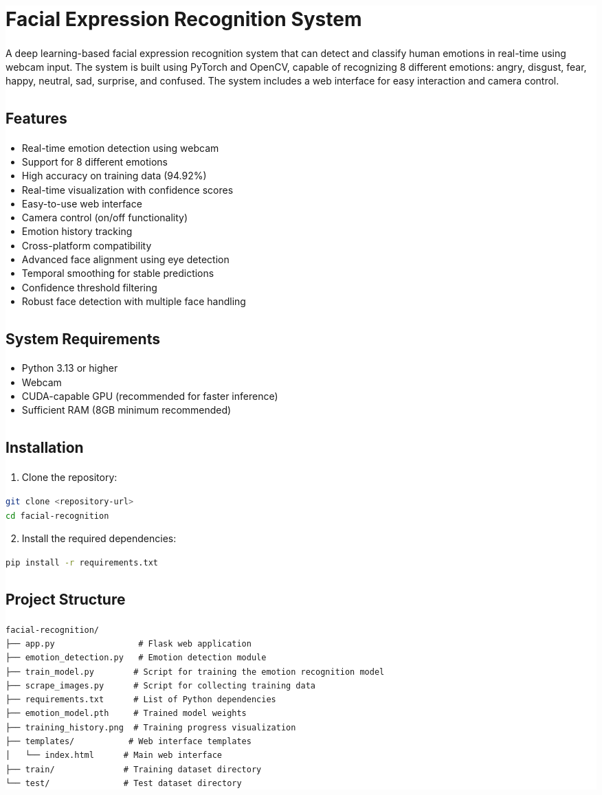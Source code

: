 # Facial Expression Recognition System

A deep learning-based facial expression recognition system that can detect and classify human emotions in real-time using webcam input. The system is built using PyTorch and OpenCV, capable of recognizing 8 different emotions: angry, disgust, fear, happy, neutral, sad, surprise, and confused. The system includes a web interface for easy interaction and camera control.

## Features

- Real-time emotion detection using webcam
- Support for 8 different emotions
- High accuracy on training data (94.92%)
- Real-time visualization with confidence scores
- Easy-to-use web interface
- Camera control (on/off functionality)
- Emotion history tracking
- Cross-platform compatibility
- Advanced face alignment using eye detection
- Temporal smoothing for stable predictions
- Confidence threshold filtering
- Robust face detection with multiple face handling

## System Requirements

- Python 3.13 or higher
- Webcam
- CUDA-capable GPU (recommended for faster inference)
- Sufficient RAM (8GB minimum recommended)

## Installation

1. Clone the repository:
```bash
git clone <repository-url>
cd facial-recognition
```

2. Install the required dependencies:
```bash
pip install -r requirements.txt
```

## Project Structure

```
facial-recognition/
├── app.py                 # Flask web application
├── emotion_detection.py   # Emotion detection module
├── train_model.py        # Script for training the emotion recognition model
├── scrape_images.py      # Script for collecting training data
├── requirements.txt      # List of Python dependencies
├── emotion_model.pth     # Trained model weights
├── training_history.png  # Training progress visualization
├── templates/           # Web interface templates
│   └── index.html      # Main web interface
├── train/              # Training dataset directory
└── test/               # Test dataset directory
```
